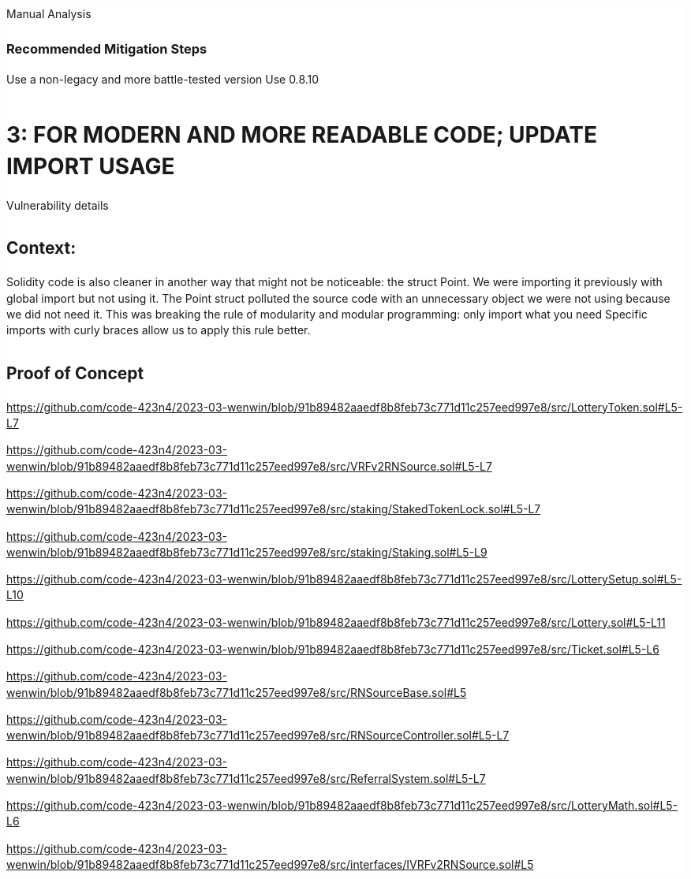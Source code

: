 Manual Analysis

### Recommended Mitigation Steps

Use a non-legacy and more battle-tested version
Use 0.8.10


# 3: FOR MODERN AND MORE READABLE CODE; UPDATE IMPORT USAGE					

Vulnerability details

## Context:

Solidity code is also cleaner in another way that might not be noticeable: the struct Point. We were importing it previously with global import but not using it. The Point struct polluted the source code with an unnecessary object we were not using because we did not need it.
This was breaking the rule of modularity and modular programming: only import what you need Specific imports with curly braces allow us to apply this rule better.

## Proof of Concept

https://github.com/code-423n4/2023-03-wenwin/blob/91b89482aaedf8b8feb73c771d11c257eed997e8/src/LotteryToken.sol#L5-L7 

https://github.com/code-423n4/2023-03-wenwin/blob/91b89482aaedf8b8feb73c771d11c257eed997e8/src/VRFv2RNSource.sol#L5-L7 

https://github.com/code-423n4/2023-03-wenwin/blob/91b89482aaedf8b8feb73c771d11c257eed997e8/src/staking/StakedTokenLock.sol#L5-L7 

https://github.com/code-423n4/2023-03-wenwin/blob/91b89482aaedf8b8feb73c771d11c257eed997e8/src/staking/Staking.sol#L5-L9 

https://github.com/code-423n4/2023-03-wenwin/blob/91b89482aaedf8b8feb73c771d11c257eed997e8/src/LotterySetup.sol#L5-L10 

https://github.com/code-423n4/2023-03-wenwin/blob/91b89482aaedf8b8feb73c771d11c257eed997e8/src/Lottery.sol#L5-L11 

https://github.com/code-423n4/2023-03-wenwin/blob/91b89482aaedf8b8feb73c771d11c257eed997e8/src/Ticket.sol#L5-L6 

https://github.com/code-423n4/2023-03-wenwin/blob/91b89482aaedf8b8feb73c771d11c257eed997e8/src/RNSourceBase.sol#L5 

https://github.com/code-423n4/2023-03-wenwin/blob/91b89482aaedf8b8feb73c771d11c257eed997e8/src/RNSourceController.sol#L5-L7 

https://github.com/code-423n4/2023-03-wenwin/blob/91b89482aaedf8b8feb73c771d11c257eed997e8/src/ReferralSystem.sol#L5-L7  

https://github.com/code-423n4/2023-03-wenwin/blob/91b89482aaedf8b8feb73c771d11c257eed997e8/src/LotteryMath.sol#L5-L6 

https://github.com/code-423n4/2023-03-wenwin/blob/91b89482aaedf8b8feb73c771d11c257eed997e8/src/interfaces/IVRFv2RNSource.sol#L5 
